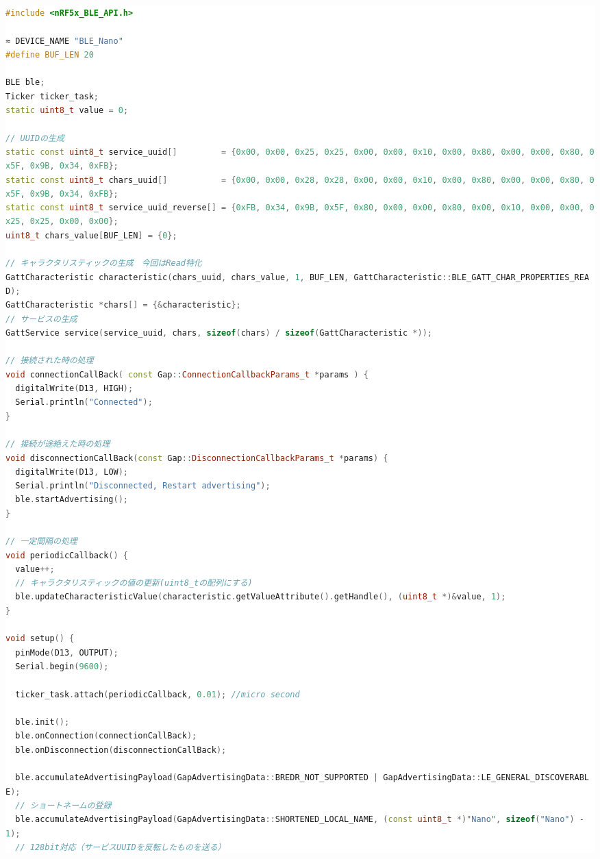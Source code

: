 ```c++:BLE_Nano_Test.ino
#include <nRF5x_BLE_API.h>

≈ DEVICE_NAME "BLE_Nano"
#define BUF_LEN 20

BLE ble;
Ticker ticker_task;
static uint8_t value = 0;

// UUIDの生成
static const uint8_t service_uuid[]         = {0x00, 0x00, 0x25, 0x25, 0x00, 0x00, 0x10, 0x00, 0x80, 0x00, 0x00, 0x80, 0x5F, 0x9B, 0x34, 0xFB};
static const uint8_t chars_uuid[]           = {0x00, 0x00, 0x28, 0x28, 0x00, 0x00, 0x10, 0x00, 0x80, 0x00, 0x00, 0x80, 0x5F, 0x9B, 0x34, 0xFB};
static const uint8_t service_uuid_reverse[] = {0xFB, 0x34, 0x9B, 0x5F, 0x80, 0x00, 0x00, 0x80, 0x00, 0x10, 0x00, 0x00, 0x25, 0x25, 0x00, 0x00};
uint8_t chars_value[BUF_LEN] = {0};

// キャラクタリスティックの生成　今回はRead特化
GattCharacteristic characteristic(chars_uuid, chars_value, 1, BUF_LEN, GattCharacteristic::BLE_GATT_CHAR_PROPERTIES_READ);
GattCharacteristic *chars[] = {&characteristic};
// サービスの生成
GattService service(service_uuid, chars, sizeof(chars) / sizeof(GattCharacteristic *));

// 接続された時の処理
void connectionCallBack( const Gap::ConnectionCallbackParams_t *params ) {
  digitalWrite(D13, HIGH);
  Serial.println("Connected");
}

// 接続が途絶えた時の処理
void disconnectionCallBack(const Gap::DisconnectionCallbackParams_t *params) {
  digitalWrite(D13, LOW);
  Serial.println("Disconnected, Restart advertising");
  ble.startAdvertising();
}

// 一定間隔の処理
void periodicCallback() {
  value++;
  // キャラクタリスティックの値の更新(uint8_tの配列にする)
  ble.updateCharacteristicValue(characteristic.getValueAttribute().getHandle(), (uint8_t *)&value, 1);
}

void setup() {
  pinMode(D13, OUTPUT);
  Serial.begin(9600);

  ticker_task.attach(periodicCallback, 0.01); //micro second

  ble.init();
  ble.onConnection(connectionCallBack);
  ble.onDisconnection(disconnectionCallBack);

  ble.accumulateAdvertisingPayload(GapAdvertisingData::BREDR_NOT_SUPPORTED | GapAdvertisingData::LE_GENERAL_DISCOVERABLE);
  // ショートネームの登録
  ble.accumulateAdvertisingPayload(GapAdvertisingData::SHORTENED_LOCAL_NAME, (const uint8_t *)"Nano", sizeof("Nano") - 1);
  // 128bit対応（サービスUUIDを反転したものを送る）
```